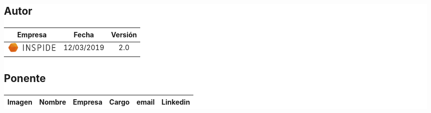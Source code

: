 ## **Autor**

| Empresa | Fecha | Versión |
|:-:|:-:|:-:|
| <img src="/images/inspide2.png" alt="INSPIDE" width="100"/>  | 12/03/2019 | 2.0 |

## **Ponente**


| Imagen  |  Nombre |  Empresa |Cargo|email|Linkedin|
|:-:|:-:|:-:|:-:|:-:|:-:|